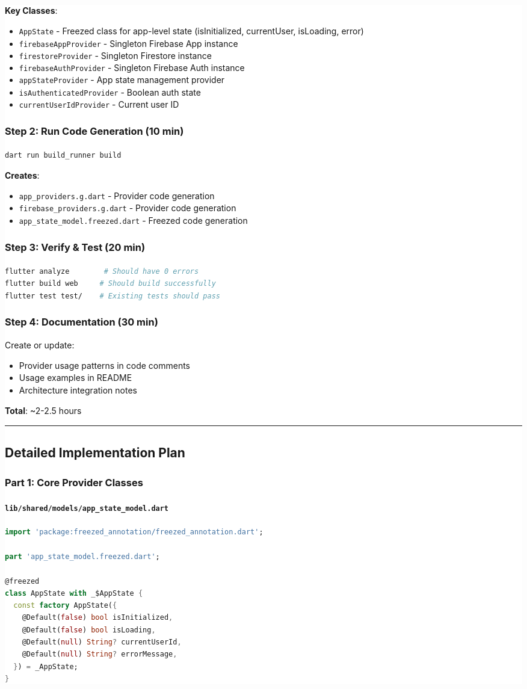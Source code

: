 **Key Classes**:
- `AppState` - Freezed class for app-level state (isInitialized, currentUser, isLoading, error)
- `firebaseAppProvider` - Singleton Firebase App instance
- `firestoreProvider` - Singleton Firestore instance
- `firebaseAuthProvider` - Singleton Firebase Auth instance
- `appStateProvider` - App state management provider
- `isAuthenticatedProvider` - Boolean auth state
- `currentUserIdProvider` - Current user ID

### Step 2: Run Code Generation (10 min)

```bash
dart run build_runner build
```

**Creates**:
- `app_providers.g.dart` - Provider code generation
- `firebase_providers.g.dart` - Provider code generation
- `app_state_model.freezed.dart` - Freezed code generation

### Step 3: Verify & Test (20 min)

```bash
flutter analyze        # Should have 0 errors
flutter build web     # Should build successfully
flutter test test/    # Existing tests should pass
```

### Step 4: Documentation (30 min)

Create or update:
- Provider usage patterns in code comments
- Usage examples in README
- Architecture integration notes

**Total**: ~2-2.5 hours

---

## Detailed Implementation Plan

### Part 1: Core Provider Classes

#### `lib/shared/models/app_state_model.dart`

```dart
import 'package:freezed_annotation/freezed_annotation.dart';

part 'app_state_model.freezed.dart';

@freezed
class AppState with _$AppState {
  const factory AppState({
    @Default(false) bool isInitialized,
    @Default(false) bool isLoading,
    @Default(null) String? currentUserId,
    @Default(null) String? errorMessage,
  }) = _AppState;
}
```
